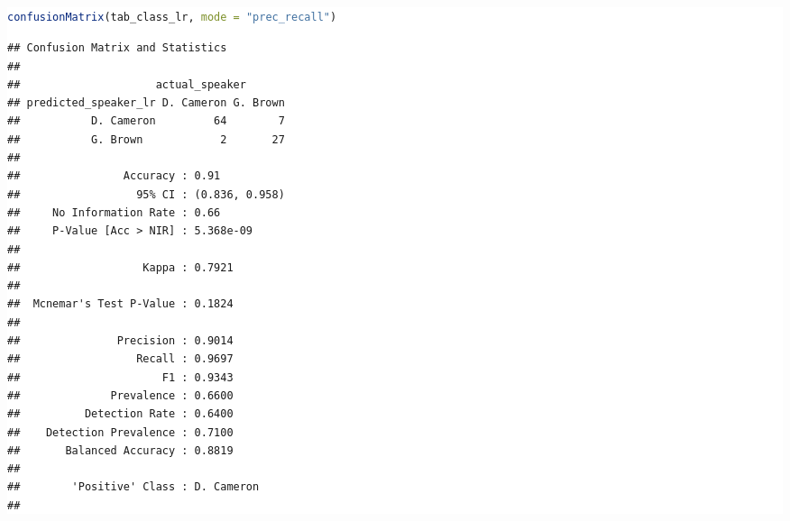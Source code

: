 
``` r
confusionMatrix(tab_class_lr, mode = "prec_recall")
```

    ## Confusion Matrix and Statistics
    ## 
    ##                     actual_speaker
    ## predicted_speaker_lr D. Cameron G. Brown
    ##           D. Cameron         64        7
    ##           G. Brown            2       27
    ##                                         
    ##                Accuracy : 0.91          
    ##                  95% CI : (0.836, 0.958)
    ##     No Information Rate : 0.66          
    ##     P-Value [Acc > NIR] : 5.368e-09     
    ##                                         
    ##                   Kappa : 0.7921        
    ##                                         
    ##  Mcnemar's Test P-Value : 0.1824        
    ##                                         
    ##               Precision : 0.9014        
    ##                  Recall : 0.9697        
    ##                      F1 : 0.9343        
    ##              Prevalence : 0.6600        
    ##          Detection Rate : 0.6400        
    ##    Detection Prevalence : 0.7100        
    ##       Balanced Accuracy : 0.8819        
    ##                                         
    ##        'Positive' Class : D. Cameron    
    ## 
